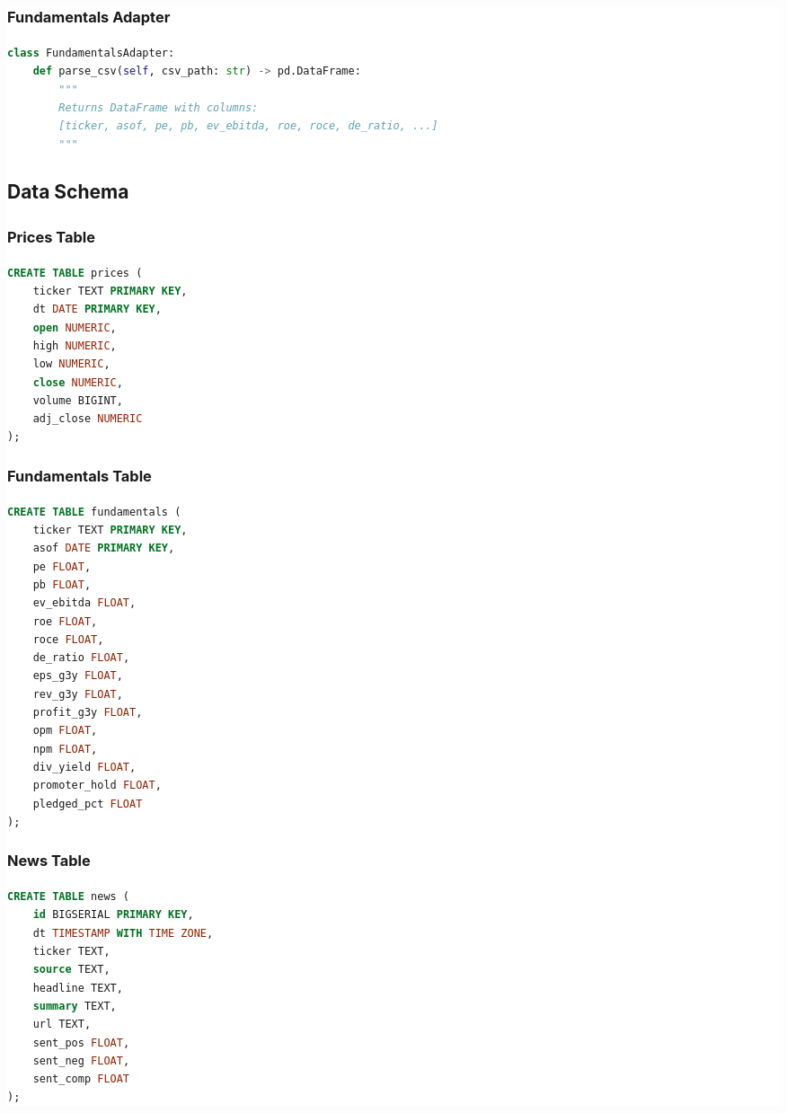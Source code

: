 ### Fundamentals Adapter
```python
class FundamentalsAdapter:
    def parse_csv(self, csv_path: str) -> pd.DataFrame:
        """
        Returns DataFrame with columns:
        [ticker, asof, pe, pb, ev_ebitda, roe, roce, de_ratio, ...]
        """
```

## Data Schema

### Prices Table
```sql
CREATE TABLE prices (
    ticker TEXT PRIMARY KEY,
    dt DATE PRIMARY KEY,
    open NUMERIC,
    high NUMERIC,
    low NUMERIC,
    close NUMERIC,
    volume BIGINT,
    adj_close NUMERIC
);
```

### Fundamentals Table
```sql
CREATE TABLE fundamentals (
    ticker TEXT PRIMARY KEY,
    asof DATE PRIMARY KEY,
    pe FLOAT,
    pb FLOAT,
    ev_ebitda FLOAT,
    roe FLOAT,
    roce FLOAT,
    de_ratio FLOAT,
    eps_g3y FLOAT,
    rev_g3y FLOAT,
    profit_g3y FLOAT,
    opm FLOAT,
    npm FLOAT,
    div_yield FLOAT,
    promoter_hold FLOAT,
    pledged_pct FLOAT
);
```

### News Table
```sql
CREATE TABLE news (
    id BIGSERIAL PRIMARY KEY,
    dt TIMESTAMP WITH TIME ZONE,
    ticker TEXT,
    source TEXT,
    headline TEXT,
    summary TEXT,
    url TEXT,
    sent_pos FLOAT,
    sent_neg FLOAT,
    sent_comp FLOAT
);
```